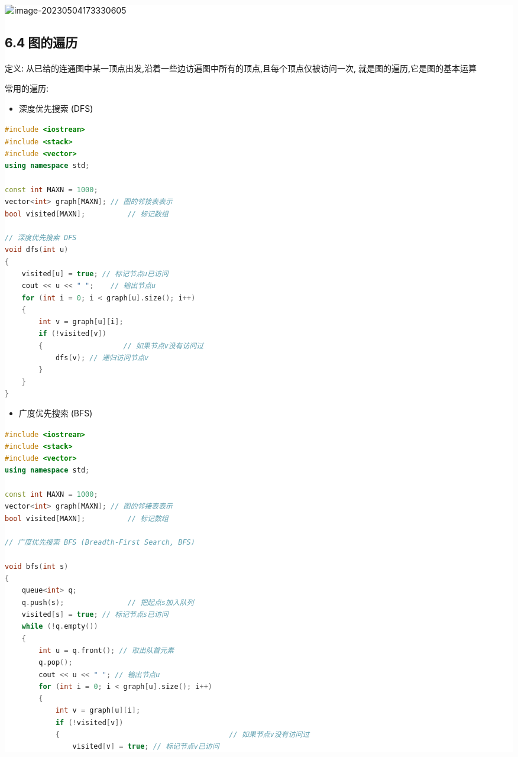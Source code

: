 ![image-20230504173330605](image-20230504173330605.png)

## 6.4 图的遍历

定义: 从已给的连通图中某一顶点出发,沿着一些边访遍图中所有的顶点,且每个顶点仅被访问一次, 就是图的遍历,它是图的基本运算

常用的遍历: 

-   深度优先搜索 (DFS)

```c++
#include <iostream>
#include <stack>
#include <vector>
using namespace std;

const int MAXN = 1000;
vector<int> graph[MAXN]; // 图的邻接表表示
bool visited[MAXN];			 // 标记数组

// 深度优先搜索 DFS
void dfs(int u)
{
	visited[u] = true; // 标记节点u已访问
	cout << u << " ";	 // 输出节点u
	for (int i = 0; i < graph[u].size(); i++)
	{
		int v = graph[u][i];
		if (!visited[v])
		{					// 如果节点v没有访问过
			dfs(v); // 递归访问节点v
		}
	}
}
```

-   广度优先搜索 (BFS)

```c++
#include <iostream>
#include <stack>
#include <vector>
using namespace std;

const int MAXN = 1000;
vector<int> graph[MAXN]; // 图的邻接表表示
bool visited[MAXN];			 // 标记数组

// 广度优先搜索 BFS (Breadth-First Search, BFS)

void bfs(int s)
{
	queue<int> q;
	q.push(s);				 // 把起点s加入队列
	visited[s] = true; // 标记节点s已访问
	while (!q.empty())
	{
		int u = q.front(); // 取出队首元素
		q.pop();
		cout << u << " "; // 输出节点u
		for (int i = 0; i < graph[u].size(); i++)
		{
			int v = graph[u][i];
			if (!visited[v])
			{										 // 如果节点v没有访问过
				visited[v] = true; // 标记节点v已访问
```